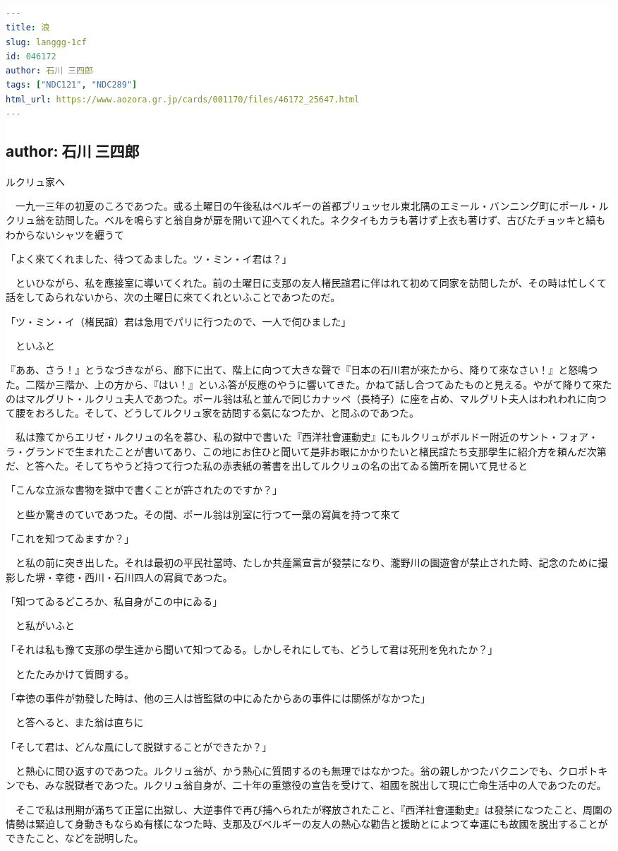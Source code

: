 ```yaml
---
title: 浪
slug: langgg-1cf
id: 046172
author: 石川 三四郎
tags: ["NDC121", "NDC289"]
html_url: https://www.aozora.gr.jp/cards/001170/files/46172_25647.html
---
```


## author: 石川 三四郎

ルクリュ家へ



　一九一三年の初夏のころであつた。或る土曜日の午後私はベルギーの首都ブリュッセル東北隅のエミール・バンニング町にポール・ルクリュ翁を訪問した。ベルを鳴らすと翁自身が扉を開いて迎へてくれた。ネクタイもカラも著けず上衣も著けず、古びたチョッキと縞もわからないシャツを纒うて

「よく來てくれました、待つてゐました。ツ・ミン・イ君は？」

　といひながら、私を應接室に導いてくれた。前の土曜日に支那の友人楮民誼君に伴はれて初めて同家を訪問したが、その時は忙しくて話をしてゐられないから、次の土曜日に來てくれといふことであつたのだ。

「ツ・ミン・イ（楮民誼）君は急用でパリに行つたので、一人で伺ひました」

　といふと

『ああ、さう！』とうなづきながら、廊下に出て、階上に向つて大きな聲で『日本の石川君が來たから、降りて來なさい！』と怒鳴つた。二階か三階か、上の方から、『はい！』といふ答が反應のやうに響いてきた。かねて話し合つてゐたものと見える。やがて降りて來たのはマルグリト・ルクリュ夫人であつた。ポール翁は私と並んで同じカナッペ（長椅子）に座を占め、マルグリト夫人はわれわれに向つて腰をおろした。そして、どうしてルクリュ家を訪問する氣になつたか、と問ふのであつた。

　私は豫てからエリゼ・ルクリュの名を慕ひ、私の獄中で書いた『西洋社會運動史』にもルクリュがボルドー附近のサント・フォア・ラ・グランドで生まれたことが書いてあり、この地にお住ひと聞いて是非お眼にかかりたいと楮民誼たち支那學生に紹介方を頼んだ次第だ、と答へた。そしてちやうど持つて行つた私の赤表紙の著書を出してルクリュの名の出てゐる箇所を開いて見せると

「こんな立派な書物を獄中で書くことが許されたのですか？」

　と些か驚きのていであつた。その間、ポール翁は別室に行つて一葉の寫眞を持つて來て

「これを知つてゐますか？」

　と私の前に突き出した。それは最初の平民社當時、たしか共産黨宣言が發禁になり、瀧野川の園遊會が禁止された時、記念のために撮影した堺・幸徳・西川・石川四人の寫眞であつた。

「知つてゐるどころか、私自身がこの中にゐる」

　と私がいふと

「それは私も豫て支那の學生達から聞いて知つてゐる。しかしそれにしても、どうして君は死刑を免れたか？」

　とたたみかけて質問する。

「幸徳の事件が勃發した時は、他の三人は皆監獄の中にゐたからあの事件には關係がなかつた」

　と答へると、また翁は直ちに

「そして君は、どんな風にして脱獄することができたか？」

　と熱心に問ひ返すのであつた。ルクリュ翁が、かう熱心に質問するのも無理ではなかつた。翁の親しかつたバクニンでも、クロポトキンでも、みな脱獄者であつた。ルクリュ翁自身が、二十年の重懲役の宣告を受けて、祖國を脱出して現に亡命生活中の人であつたのだ。

　そこで私は刑期が滿ちて正當に出獄し、大逆事件で再び捕へられたが釋放されたこと、『西洋社會運動史』は發禁になつたこと、周圍の情勢は緊迫して身動きもならぬ有樣になつた時、支那及びベルギーの友人の熱心な勸告と援助とによつて幸運にも故國を脱出することができたこと、などを説明した。
